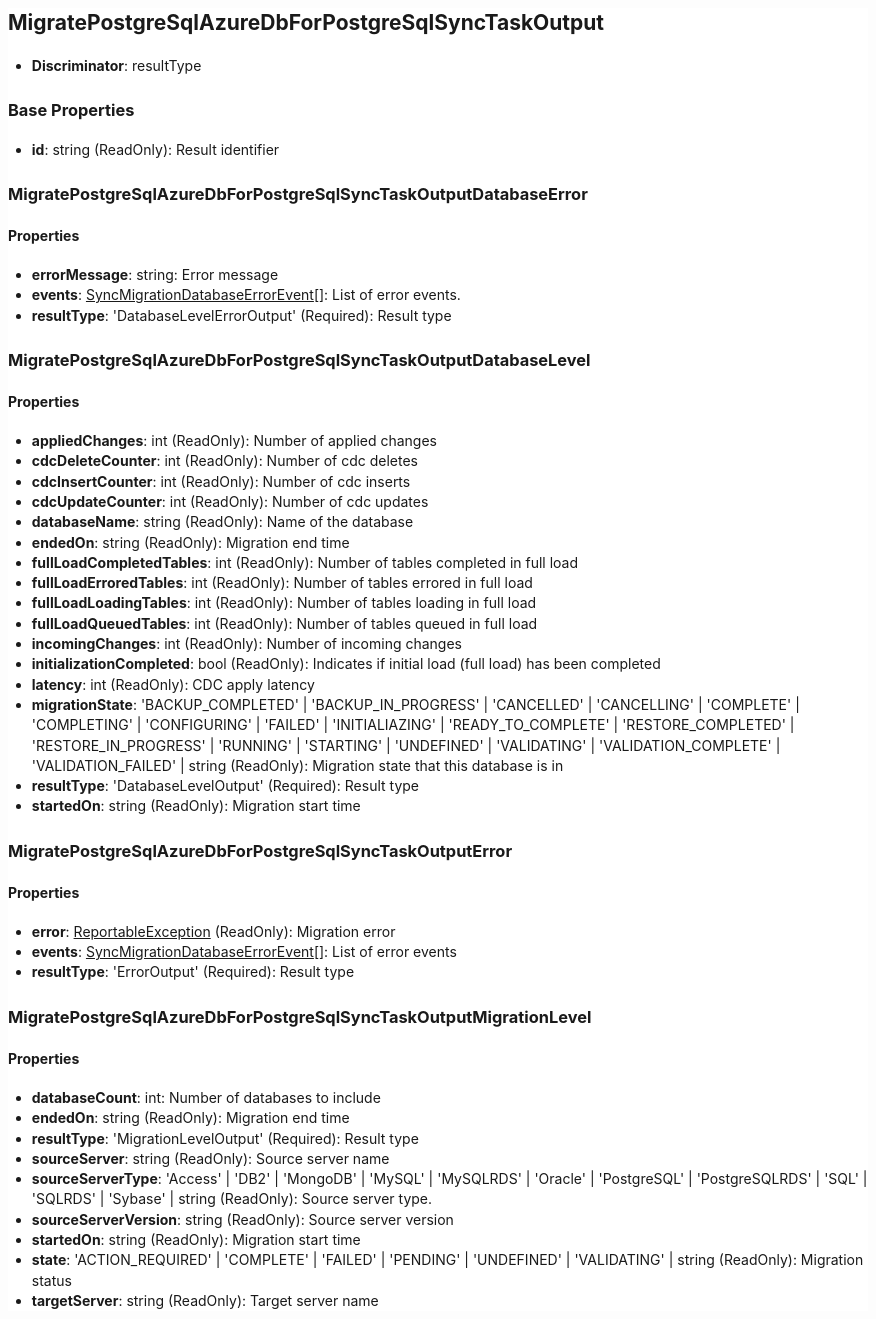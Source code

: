 ## MigratePostgreSqlAzureDbForPostgreSqlSyncTaskOutput
* **Discriminator**: resultType

### Base Properties
* **id**: string (ReadOnly): Result identifier

### MigratePostgreSqlAzureDbForPostgreSqlSyncTaskOutputDatabaseError
#### Properties
* **errorMessage**: string: Error message
* **events**: [SyncMigrationDatabaseErrorEvent](#syncmigrationdatabaseerrorevent)[]: List of error events.
* **resultType**: 'DatabaseLevelErrorOutput' (Required): Result type

### MigratePostgreSqlAzureDbForPostgreSqlSyncTaskOutputDatabaseLevel
#### Properties
* **appliedChanges**: int (ReadOnly): Number of applied changes
* **cdcDeleteCounter**: int (ReadOnly): Number of cdc deletes
* **cdcInsertCounter**: int (ReadOnly): Number of cdc inserts
* **cdcUpdateCounter**: int (ReadOnly): Number of cdc updates
* **databaseName**: string (ReadOnly): Name of the database
* **endedOn**: string (ReadOnly): Migration end time
* **fullLoadCompletedTables**: int (ReadOnly): Number of tables completed in full load
* **fullLoadErroredTables**: int (ReadOnly): Number of tables errored in full load
* **fullLoadLoadingTables**: int (ReadOnly): Number of tables loading in full load
* **fullLoadQueuedTables**: int (ReadOnly): Number of tables queued in full load
* **incomingChanges**: int (ReadOnly): Number of incoming changes
* **initializationCompleted**: bool (ReadOnly): Indicates if initial load (full load) has been completed
* **latency**: int (ReadOnly): CDC apply latency
* **migrationState**: 'BACKUP_COMPLETED' | 'BACKUP_IN_PROGRESS' | 'CANCELLED' | 'CANCELLING' | 'COMPLETE' | 'COMPLETING' | 'CONFIGURING' | 'FAILED' | 'INITIALIAZING' | 'READY_TO_COMPLETE' | 'RESTORE_COMPLETED' | 'RESTORE_IN_PROGRESS' | 'RUNNING' | 'STARTING' | 'UNDEFINED' | 'VALIDATING' | 'VALIDATION_COMPLETE' | 'VALIDATION_FAILED' | string (ReadOnly): Migration state that this database is in
* **resultType**: 'DatabaseLevelOutput' (Required): Result type
* **startedOn**: string (ReadOnly): Migration start time

### MigratePostgreSqlAzureDbForPostgreSqlSyncTaskOutputError
#### Properties
* **error**: [ReportableException](#reportableexception) (ReadOnly): Migration error
* **events**: [SyncMigrationDatabaseErrorEvent](#syncmigrationdatabaseerrorevent)[]: List of error events
* **resultType**: 'ErrorOutput' (Required): Result type

### MigratePostgreSqlAzureDbForPostgreSqlSyncTaskOutputMigrationLevel
#### Properties
* **databaseCount**: int: Number of databases to include
* **endedOn**: string (ReadOnly): Migration end time
* **resultType**: 'MigrationLevelOutput' (Required): Result type
* **sourceServer**: string (ReadOnly): Source server name
* **sourceServerType**: 'Access' | 'DB2' | 'MongoDB' | 'MySQL' | 'MySQLRDS' | 'Oracle' | 'PostgreSQL' | 'PostgreSQLRDS' | 'SQL' | 'SQLRDS' | 'Sybase' | string (ReadOnly): Source server type.
* **sourceServerVersion**: string (ReadOnly): Source server version
* **startedOn**: string (ReadOnly): Migration start time
* **state**: 'ACTION_REQUIRED' | 'COMPLETE' | 'FAILED' | 'PENDING' | 'UNDEFINED' | 'VALIDATING' | string (ReadOnly): Migration status
* **targetServer**: string (ReadOnly): Target server name